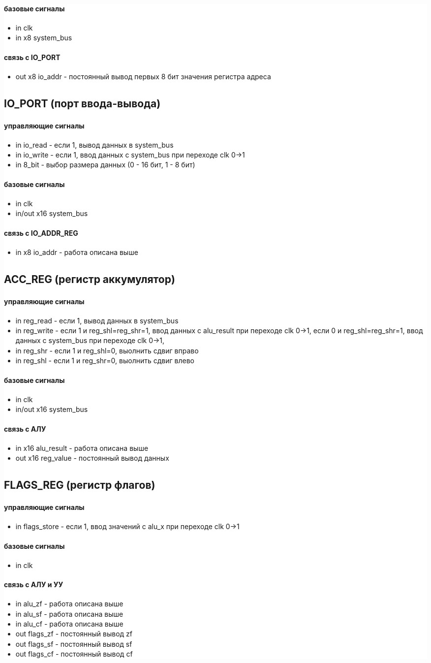 #### базовые сигналы
- in clk
- in x8 system_bus

#### связь с IO_PORT
- out x8 io_addr - постоянный вывод первых 8 бит значения регистра адреса

## IO_PORT (порт ввода-вывода)

#### управляющие сигналы
- in io_read - если 1, вывод данных в system_bus
- in io_write - если 1, ввод данных с system_bus при переходе clk 0->1
- in 8_bit - выбор размера данных (0 - 16 бит, 1 - 8 бит)

#### базовые сигналы
- in clk
- in/out x16 system_bus

#### связь с IO_ADDR_REG
- in x8 io_addr - работа описана выше

## ACC_REG (регистр аккумулятор)

#### управляющие сигналы
- in reg_read - если 1, вывод данных в system_bus
- in reg_write - если 1 и reg_shl=reg_shr=1, ввод данных с alu_result при переходе clk 0->1,
                         если 0 и reg_shl=reg_shr=1, ввод данных с system_bus при переходе clk 0->1,
- in reg_shr - если 1 и reg_shl=0, выолнить сдвиг вправо
- in reg_shl - если 1 и reg_shr=0, выолнить сдвиг влево

#### базовые сигналы
- in clk
- in/out x16 system_bus

#### связь с АЛУ
- in x16 alu_result - работа описана выше
- out x16 reg_value - постоянный вывод данных

## FLAGS_REG (регистр флагов)

#### управляющие сигналы
- in flags_store - если 1, ввод значений с alu_x при переходе clk 0->1 

#### базовые сигналы
- in clk

#### связь с АЛУ и УУ
- in alu_zf - работа описана выше
- in alu_sf - работа описана выше
- in alu_cf - работа описана выше
- out flags_zf - постоянный вывод zf
- out flags_sf - постоянный вывод sf
- out flags_cf - постоянный вывод cf
